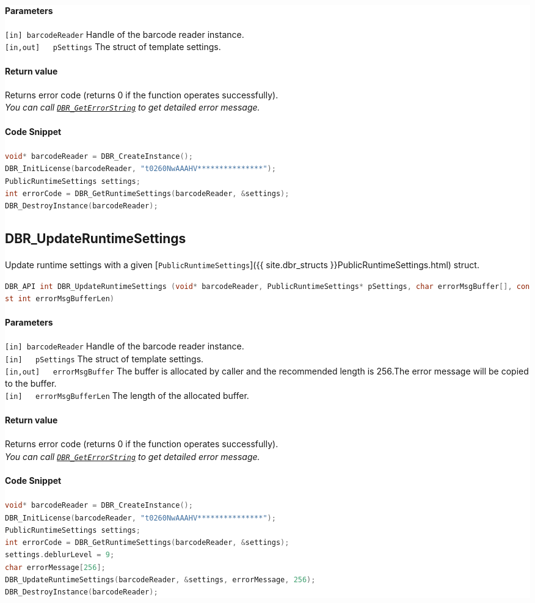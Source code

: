 #### Parameters
`[in] barcodeReader` Handle of the barcode reader instance.  
`[in,out]	pSettings` The struct of template settings.  

#### Return value
Returns error code (returns 0 if the function operates successfully).    
*You can call [`DBR_GetErrorString`](general.md#dbr_geterrorstring) to get detailed error message.*

#### Code Snippet
```c
void* barcodeReader = DBR_CreateInstance();
DBR_InitLicense(barcodeReader, "t0260NwAAAHV***************");
PublicRuntimeSettings settings;
int errorCode = DBR_GetRuntimeSettings(barcodeReader, &settings);
DBR_DestroyInstance(barcodeReader);
```







## DBR_UpdateRuntimeSettings
Update runtime settings with a given [`PublicRuntimeSettings`]({{ site.dbr_structs }}PublicRuntimeSettings.html) struct.

```c
DBR_API int DBR_UpdateRuntimeSettings (void* barcodeReader, PublicRuntimeSettings* pSettings, char errorMsgBuffer[], const int errorMsgBufferLen)
```   
   
#### Parameters
`[in] barcodeReader` Handle of the barcode reader instance.  
`[in]	pSettings` The struct of template settings.  
`[in,out]	errorMsgBuffer` The buffer is allocated by caller and the recommended length is 256.The error message will be copied to the buffer.  
`[in]	errorMsgBufferLen` The length of the allocated buffer.  

#### Return value
Returns error code (returns 0 if the function operates successfully).    
*You can call [`DBR_GetErrorString`](general.md#dbr_geterrorstring) to get detailed error message.*

#### Code Snippet
```c
void* barcodeReader = DBR_CreateInstance();
DBR_InitLicense(barcodeReader, "t0260NwAAAHV***************");
PublicRuntimeSettings settings;
int errorCode = DBR_GetRuntimeSettings(barcodeReader, &settings);
settings.deblurLevel = 9;
char errorMessage[256];
DBR_UpdateRuntimeSettings(barcodeReader, &settings, errorMessage, 256);
DBR_DestroyInstance(barcodeReader);
```
